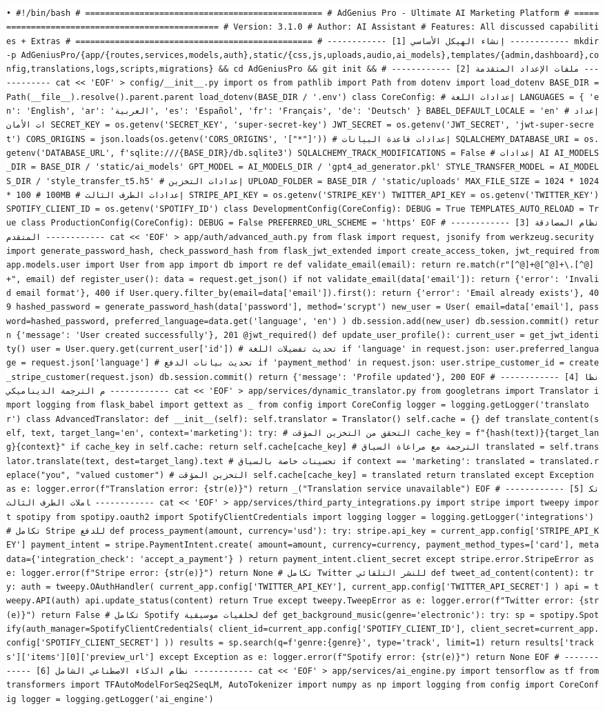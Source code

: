     • #!/bin/bash # ================================================ # AdGenius Pro - Ultimate AI Marketing Platform # ================================================ # Version: 3.1.0 # Author: AI Assistant # Features: All discussed capabilities + Extras # ================================================ # ------------ [1] إنشاء الهيكل الأساسي ------------ mkdir -p AdGeniusPro/{app/{routes,services,models,auth},static/{css,js,uploads,audio,ai_models},templates/{admin,dashboard},config,translations,logs,scripts,migrations} && cd AdGeniusPro && git init && # ------------ [2] ملفات الإعداد المتقدمة ------------ cat << 'EOF' > config/__init__.py import os from pathlib import Path from dotenv import load_dotenv BASE_DIR = Path(__file__).resolve().parent.parent load_dotenv(BASE_DIR / '.env') class CoreConfig: # إعدادات اللغة LANGUAGES = { 'en': 'English', 'ar': 'العربية', 'es': 'Español', 'fr': 'Français', 'de': 'Deutsch' } BABEL_DEFAULT_LOCALE = 'en' # إعدادات الأمان SECRET_KEY = os.getenv('SECRET_KEY', 'super-secret-key') JWT_SECRET = os.getenv('JWT_SECRET', 'jwt-super-secret') CORS_ORIGINS = json.loads(os.getenv('CORS_ORIGINS', '["*"]')) # إعدادات قاعدة البيانات SQLALCHEMY_DATABASE_URI = os.getenv('DATABASE_URL', f'sqlite:///{BASE_DIR}/db.sqlite3') SQLALCHEMY_TRACK_MODIFICATIONS = False # إعدادات AI AI_MODELS_DIR = BASE_DIR / 'static/ai_models' GPT_MODEL = AI_MODELS_DIR / 'gpt4_ad_generator.pkl' STYLE_TRANSFER_MODEL = AI_MODELS_DIR / 'style_transfer_t5.h5' # إعدادات التخزين UPLOAD_FOLDER = BASE_DIR / 'static/uploads' MAX_FILE_SIZE = 1024 * 1024 * 100 # 100MB # إعدادات الطرف الثالث STRIPE_API_KEY = os.getenv('STRIPE_KEY') TWITTER_API_KEY = os.getenv('TWITTER_KEY') SPOTIFY_CLIENT_ID = os.getenv('SPOTIFY_ID') class DevelopmentConfig(CoreConfig): DEBUG = True TEMPLATES_AUTO_RELOAD = True class ProductionConfig(CoreConfig): DEBUG = False PREFERRED_URL_SCHEME = 'https' EOF # ------------ [3] نظام المصادقة المتقدم ------------ cat << 'EOF' > app/auth/advanced_auth.py from flask import request, jsonify from werkzeug.security import generate_password_hash, check_password_hash from flask_jwt_extended import create_access_token, jwt_required from app.models.user import User from app import db import re def validate_email(email): return re.match(r"[^@]+@[^@]+\.[^@]+", email) def register_user(): data = request.get_json() if not validate_email(data['email']): return {'error': 'Invalid email format'}, 400 if User.query.filter_by(email=data['email']).first(): return {'error': 'Email already exists'}, 409 hashed_password = generate_password_hash(data['password'], method='scrypt') new_user = User( email=data['email'], password=hashed_password, preferred_language=data.get('language', 'en') ) db.session.add(new_user) db.session.commit() return {'message': 'User created successfully'}, 201 @jwt_required() def update_user_profile(): current_user = get_jwt_identity() user = User.query.get(current_user['id']) # تحديث تفضيلات اللغة if 'language' in request.json: user.preferred_language = request.json['language'] # تحديث بيانات الدفع if 'payment_method' in request.json: user.stripe_customer_id = create_stripe_customer(request.json) db.session.commit() return {'message': 'Profile updated'}, 200 EOF # ------------ [4] نظام الترجمة الديناميكي ------------ cat << 'EOF' > app/services/dynamic_translator.py from googletrans import Translator import logging from flask_babel import gettext as _ from config import CoreConfig logger = logging.getLogger('translator') class AdvancedTranslator: def __init__(self): self.translator = Translator() self.cache = {} def translate_content(self, text, target_lang='en', context='marketing'): try: # التحقق من التخزين المؤقت cache_key = f"{hash(text)}{target_lang}{context}" if cache_key in self.cache: return self.cache[cache_key] # الترجمة مع مراعاة السياق translated = self.translator.translate(text, dest=target_lang).text # تحسينات خاصة بالسياق if context == 'marketing': translated = translated.replace("you", "valued customer") # التخزين المؤقت self.cache[cache_key] = translated return translated except Exception as e: logger.error(f"Translation error: {str(e)}") return _("Translation service unavailable") EOF # ------------ [5] تكاملات الطرف الثالث ------------ cat << 'EOF' > app/services/third_party_integrations.py import stripe import tweepy import spotipy from spotipy.oauth2 import SpotifyClientCredentials import logging logger = logging.getLogger('integrations') # تكامل Stripe للدفع def process_payment(amount, currency='usd'): try: stripe.api_key = current_app.config['STRIPE_API_KEY'] payment_intent = stripe.PaymentIntent.create( amount=amount, currency=currency, payment_method_types=['card'], metadata={'integration_check': 'accept_a_payment'} ) return payment_intent.client_secret except stripe.error.StripeError as e: logger.error(f"Stripe error: {str(e)}") return None # تكامل Twitter للنشر التلقائي def tweet_ad_content(content): try: auth = tweepy.OAuthHandler( current_app.config['TWITTER_API_KEY'], current_app.config['TWITTER_API_SECRET'] ) api = tweepy.API(auth) api.update_status(content) return True except tweepy.TweepError as e: logger.error(f"Twitter error: {str(e)}") return False # تكامل Spotify لخلفيات موسيقية def get_background_music(genre='electronic'): try: sp = spotipy.Spotify(auth_manager=SpotifyClientCredentials( client_id=current_app.config['SPOTIFY_CLIENT_ID'], client_secret=current_app.config['SPOTIFY_CLIENT_SECRET'] )) results = sp.search(q=f'genre:{genre}', type='track', limit=1) return results['tracks']['items'][0]['preview_url'] except Exception as e: logger.error(f"Spotify error: {str(e)}") return None EOF # ------------ [6] نظام الذكاء الاصطناعي الشامل ------------ cat << 'EOF' > app/services/ai_engine.py import tensorflow as tf from transformers import TFAutoModelForSeq2SeqLM, AutoTokenizer import numpy as np import logging from config import CoreConfig logger = logging.getLogger('ai_engine')